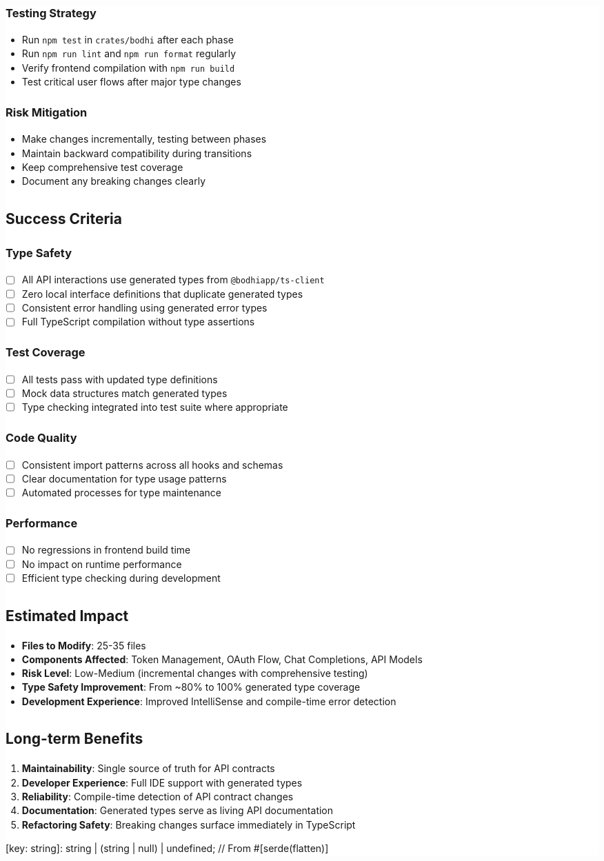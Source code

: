 ### Testing Strategy
- Run `npm test` in `crates/bodhi` after each phase
- Run `npm run lint` and `npm run format` regularly
- Verify frontend compilation with `npm run build`
- Test critical user flows after major type changes

### Risk Mitigation
- Make changes incrementally, testing between phases
- Maintain backward compatibility during transitions
- Keep comprehensive test coverage
- Document any breaking changes clearly

## Success Criteria

### Type Safety
- [ ] All API interactions use generated types from `@bodhiapp/ts-client`
- [ ] Zero local interface definitions that duplicate generated types
- [ ] Consistent error handling using generated error types
- [ ] Full TypeScript compilation without type assertions

### Test Coverage
- [ ] All tests pass with updated type definitions
- [ ] Mock data structures match generated types
- [ ] Type checking integrated into test suite where appropriate

### Code Quality
- [ ] Consistent import patterns across all hooks and schemas
- [ ] Clear documentation for type usage patterns
- [ ] Automated processes for type maintenance

### Performance
- [ ] No regressions in frontend build time
- [ ] No impact on runtime performance
- [ ] Efficient type checking during development

## Estimated Impact

- **Files to Modify**: 25-35 files
- **Components Affected**: Token Management, OAuth Flow, Chat Completions, API Models
- **Risk Level**: Low-Medium (incremental changes with comprehensive testing)
- **Type Safety Improvement**: From ~80% to 100% generated type coverage
- **Development Experience**: Improved IntelliSense and compile-time error detection

## Long-term Benefits

1. **Maintainability**: Single source of truth for API contracts
2. **Developer Experience**: Full IDE support with generated types
3. **Reliability**: Compile-time detection of API contract changes
4. **Documentation**: Generated types serve as living API documentation
5. **Refactoring Safety**: Breaking changes surface immediately in TypeScript

  [key: string]: string | (string | null) | undefined; // From #[serde(flatten)]